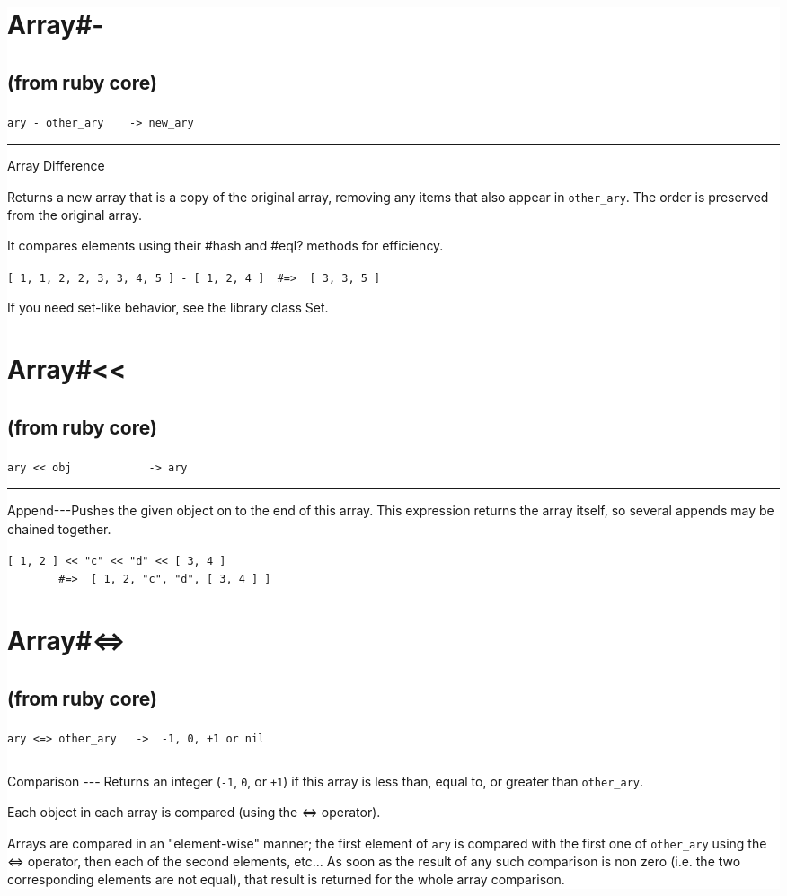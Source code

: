 
# Array#-

(from ruby core)
---
    ary - other_ary    -> new_ary

---

Array Difference

Returns a new array that is a copy of the original array, removing any items
that also appear in `other_ary`. The order is preserved from the original
array.

It compares elements using their #hash and #eql? methods for efficiency.

    [ 1, 1, 2, 2, 3, 3, 4, 5 ] - [ 1, 2, 4 ]  #=>  [ 3, 3, 5 ]

If you need set-like behavior, see the library class Set.


# Array#<<

(from ruby core)
---
    ary << obj            -> ary

---

Append---Pushes the given object on to the end of this array. This expression
returns the array itself, so several appends may be chained together.

    [ 1, 2 ] << "c" << "d" << [ 3, 4 ]
            #=>  [ 1, 2, "c", "d", [ 3, 4 ] ]


# Array#<=>

(from ruby core)
---
    ary <=> other_ary   ->  -1, 0, +1 or nil

---

Comparison --- Returns an integer (`-1`, `0`, or `+1`) if this array is less
than, equal to, or greater than `other_ary`.

Each object in each array is compared (using the <=> operator).

Arrays are compared in an "element-wise" manner; the first element of `ary` is
compared with the first one of `other_ary` using the <=> operator, then each
of the second elements, etc... As soon as the result of any such comparison is
non zero (i.e. the two corresponding elements are not equal), that result is
returned for the whole array comparison.

